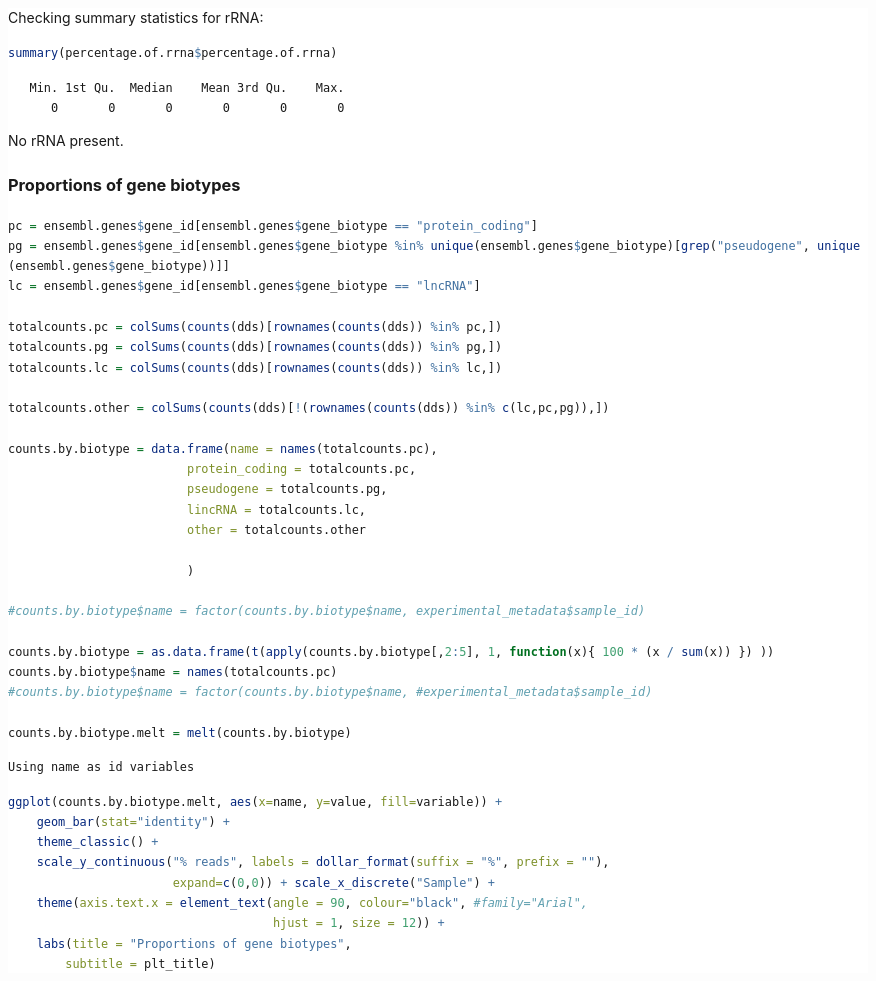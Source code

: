 Checking summary statistics for rRNA:

``` r
summary(percentage.of.rrna$percentage.of.rrna)
```

       Min. 1st Qu.  Median    Mean 3rd Qu.    Max. 
          0       0       0       0       0       0 

No rRNA present.

### Proportions of gene biotypes

``` r
pc = ensembl.genes$gene_id[ensembl.genes$gene_biotype == "protein_coding"]
pg = ensembl.genes$gene_id[ensembl.genes$gene_biotype %in% unique(ensembl.genes$gene_biotype)[grep("pseudogene", unique(ensembl.genes$gene_biotype))]]
lc = ensembl.genes$gene_id[ensembl.genes$gene_biotype == "lncRNA"]

totalcounts.pc = colSums(counts(dds)[rownames(counts(dds)) %in% pc,])
totalcounts.pg = colSums(counts(dds)[rownames(counts(dds)) %in% pg,])
totalcounts.lc = colSums(counts(dds)[rownames(counts(dds)) %in% lc,])

totalcounts.other = colSums(counts(dds)[!(rownames(counts(dds)) %in% c(lc,pc,pg)),])

counts.by.biotype = data.frame(name = names(totalcounts.pc),
                         protein_coding = totalcounts.pc,
                         pseudogene = totalcounts.pg,
                         lincRNA = totalcounts.lc,
                         other = totalcounts.other
                         
                         )

#counts.by.biotype$name = factor(counts.by.biotype$name, experimental_metadata$sample_id)

counts.by.biotype = as.data.frame(t(apply(counts.by.biotype[,2:5], 1, function(x){ 100 * (x / sum(x)) }) ))
counts.by.biotype$name = names(totalcounts.pc)
#counts.by.biotype$name = factor(counts.by.biotype$name, #experimental_metadata$sample_id)

counts.by.biotype.melt = melt(counts.by.biotype)
```

    Using name as id variables

``` r
ggplot(counts.by.biotype.melt, aes(x=name, y=value, fill=variable)) +  
    geom_bar(stat="identity") + 
    theme_classic() + 
    scale_y_continuous("% reads", labels = dollar_format(suffix = "%", prefix = ""),  
                       expand=c(0,0)) + scale_x_discrete("Sample") + 
    theme(axis.text.x = element_text(angle = 90, colour="black", #family="Arial", 
                                     hjust = 1, size = 12)) +
    labs(title = "Proportions of gene biotypes", 
        subtitle = plt_title) 
```
